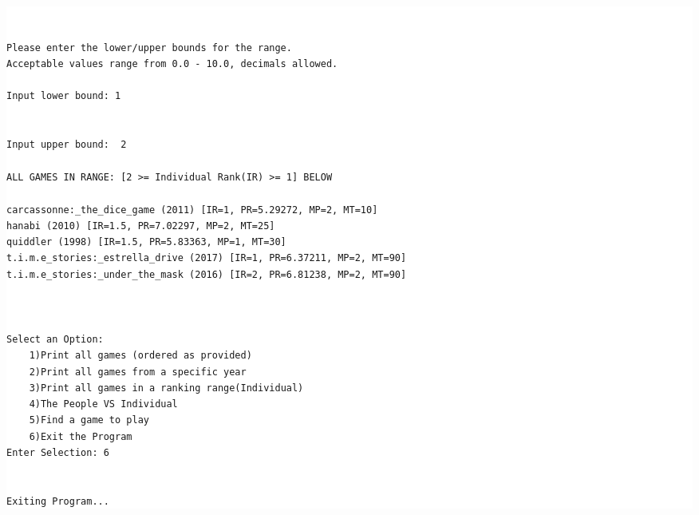 ```


Please enter the lower/upper bounds for the range.
Acceptable values range from 0.0 - 10.0, decimals allowed.

Input lower bound: 1


Input upper bound:  2

ALL GAMES IN RANGE: [2 >= Individual Rank(IR) >= 1] BELOW

carcassonne:_the_dice_game (2011) [IR=1, PR=5.29272, MP=2, MT=10]
hanabi (2010) [IR=1.5, PR=7.02297, MP=2, MT=25]
quiddler (1998) [IR=1.5, PR=5.83363, MP=1, MT=30]
t.i.m.e_stories:_estrella_drive (2017) [IR=1, PR=6.37211, MP=2, MT=90]
t.i.m.e_stories:_under_the_mask (2016) [IR=2, PR=6.81238, MP=2, MT=90]



Select an Option:
	1)Print all games (ordered as provided)
	2)Print all games from a specific year
	3)Print all games in a ranking range(Individual)
	4)The People VS Individual
	5)Find a game to play
	6)Exit the Program
Enter Selection: 6


Exiting Program...

```
